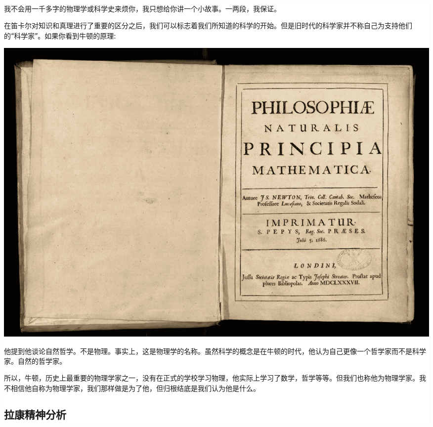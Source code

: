 我不会用一千多字的物理学或科学史来烦你，我只想给你讲一个小故事。一两段，我保证。

在笛卡尔对知识和真理进行了重要的区分之后，我们可以标志着我们所知道的科学的开始。但是旧时代的科学家并不称自己为支持他们的“科学家”。如果你看到牛顿的原理:

![](img/114f6461b2dda4b11fecd6b7954bd001.png)

他提到他谈论自然哲学。不是物理。事实上，这是物理学的名称。虽然科学的概念是在牛顿的时代，他认为自己更像一个哲学家而不是科学家。自然的哲学家。

所以，牛顿，历史上最重要的物理学家之一，没有在正式的学校学习物理，他实际上学习了数学，哲学等等。但我们也称他为物理学家。我不相信他自称为物理学家，我们那样做是为了他，但归根结底是我们认为他是什么。

## 拉康精神分析
